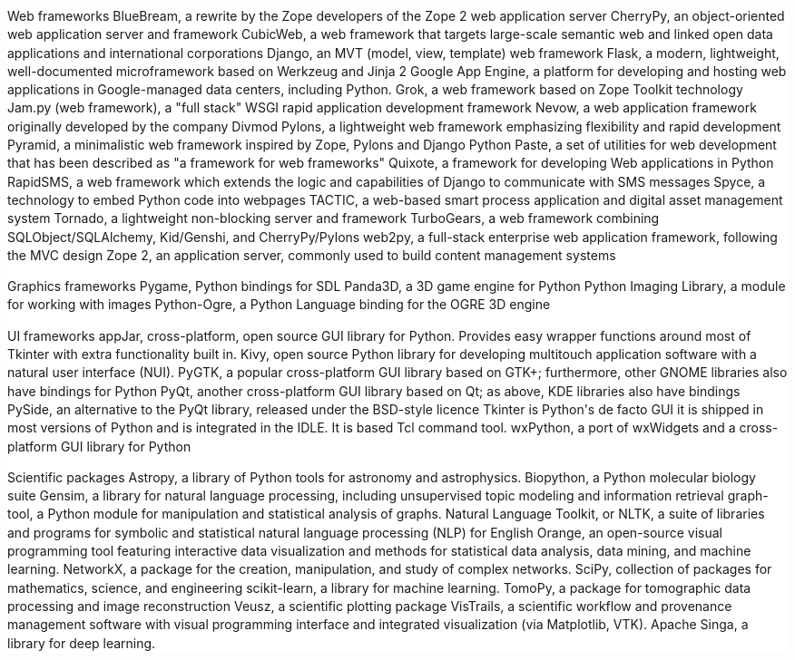 Web frameworks
BlueBream, a rewrite by the Zope developers of the Zope 2 web application server
CherryPy, an object-oriented web application server and framework
CubicWeb, a web framework that targets large-scale semantic web and linked open data applications and international corporations
Django, an MVT (model, view, template) web framework
Flask, a modern, lightweight, well-documented microframework based on Werkzeug and Jinja 2
Google App Engine,  a platform for developing and hosting web applications in Google-managed data centers, including Python.
Grok, a web framework based on Zope Toolkit technology
Jam.py (web framework), a "full stack" WSGI rapid application development framework
Nevow, a web application framework originally developed by the company Divmod
Pylons, a lightweight web framework emphasizing flexibility and rapid development
Pyramid, a minimalistic web framework inspired by Zope, Pylons and Django
Python Paste, a set of utilities for web development that has been described as "a framework for web frameworks"
Quixote, a framework for developing Web applications in Python
RapidSMS, a web framework which extends the logic and capabilities of Django to communicate with SMS messages
Spyce, a technology to embed Python code into webpages
TACTIC, a web-based smart process application and digital asset management system
Tornado, a lightweight non-blocking server and framework
TurboGears, a web framework combining SQLObject/SQLAlchemy, Kid/Genshi, and CherryPy/Pylons
web2py, a full-stack enterprise web application framework, following the MVC design
Zope 2, an application server, commonly used to build content management systems

Graphics frameworks
Pygame, Python bindings for SDL
Panda3D, a 3D game engine for Python
Python Imaging Library, a module for working with images
Python-Ogre, a Python Language binding for the OGRE 3D engine

UI frameworks
appJar, cross-platform, open source GUI library for Python. Provides easy wrapper functions around most of Tkinter with extra functionality built in.
Kivy, open source Python library for developing multitouch application software with a natural user interface (NUI).
PyGTK, a popular cross-platform GUI library based on GTK+; furthermore, other GNOME libraries also have bindings for Python
PyQt, another cross-platform GUI library based on Qt; as above, KDE libraries also have bindings
PySide, an alternative to the PyQt library, released under the BSD-style licence
Tkinter is Python's de facto GUI it is shipped in most versions of Python and is integrated in the IDLE. It is based Tcl command tool.
wxPython, a port of wxWidgets and a cross-platform GUI library for Python

Scientific packages
Astropy, a library of Python tools for astronomy and astrophysics.
Biopython, a Python molecular biology suite
Gensim, a library for natural language processing, including unsupervised topic modeling and information retrieval
graph-tool, a Python module for manipulation and statistical analysis of graphs.
Natural Language Toolkit, or NLTK, a suite of libraries and programs for symbolic and statistical natural language processing (NLP) for English
Orange, an open-source visual programming tool featuring interactive data visualization and methods for statistical data analysis, data mining, and machine learning.
NetworkX, a package for the creation, manipulation, and study of complex networks.
SciPy, collection of packages for mathematics, science, and engineering
scikit-learn, a library for machine learning.
TomoPy, a package for tomographic data processing and image reconstruction
Veusz, a scientific plotting package
VisTrails, a scientific workflow and provenance management software with visual programming interface and integrated visualization (via Matplotlib, VTK).
Apache Singa, a library for deep learning.
